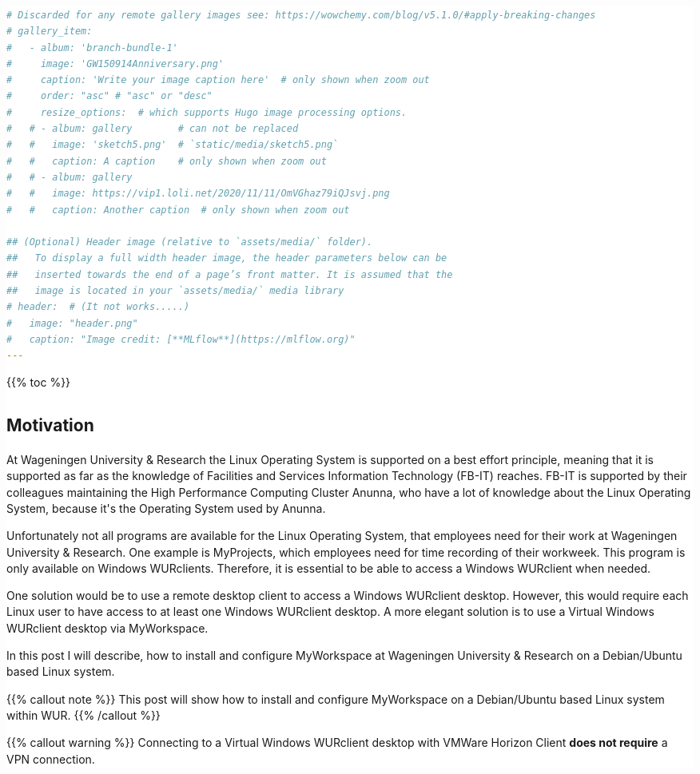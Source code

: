 ```yaml
# Discarded for any remote gallery images see: https://wowchemy.com/blog/v5.1.0/#apply-breaking-changes
# gallery_item:
#   - album: 'branch-bundle-1'
#     image: 'GW150914Anniversary.png'
#     caption: 'Write your image caption here'  # only shown when zoom out
#     order: "asc" # "asc" or "desc"
#     resize_options:  # which supports Hugo image processing options.
#   # - album: gallery        # can not be replaced
#   #   image: 'sketch5.png'  # `static/media/sketch5.png`
#   #   caption: A caption    # only shown when zoom out
#   # - album: gallery
#   #   image: https://vip1.loli.net/2020/11/11/OmVGhaz79iQJsvj.png
#   #   caption: Another caption  # only shown when zoom out

## (Optional) Header image (relative to `assets/media/` folder).
##   To display a full width header image, the header parameters below can be 
##   inserted towards the end of a page’s front matter. It is assumed that the 
##   image is located in your `assets/media/` media library
# header:  # (It not works.....)
#   image: "header.png"
#   caption: "Image credit: [**MLflow**](https://mlflow.org)"
---
```


{{% toc %}}

## Motivation
At Wageningen University & Research the Linux Operating System is supported on a best effort principle, meaning that it is supported as far as the knowledge of Facilities and Services Information Technology (FB-IT) reaches. FB-IT is supported by their colleagues maintaining the High Performance Computing Cluster Anunna, who have a lot of knowledge about the Linux Operating System, because it's the Operating System used by Anunna. 

Unfortunately not all programs are available for the Linux Operating System, that employees need for their work at Wageningen University & Research. One example is MyProjects, which employees need for time recording of their workweek. This program is only available on Windows WURclients. Therefore, it is essential to be able to access a Windows WURclient when needed.

One solution would be to use a remote desktop client to access a Windows WURclient desktop. However, this would require each Linux user to have access to at least one Windows WURclient desktop. A more elegant solution is to use a Virtual Windows WURclient desktop via MyWorkspace.

In this post I will describe, how to install and configure MyWorkspace at Wageningen University & Research on a Debian/Ubuntu based Linux system.

{{% callout note %}}
This post will show how to install and configure MyWorkspace on a Debian/Ubuntu based Linux system within WUR.
{{% /callout %}}

{{% callout warning %}}
Connecting to a Virtual Windows WURclient desktop with VMWare Horizon Client __does not require__ a VPN connection. 

